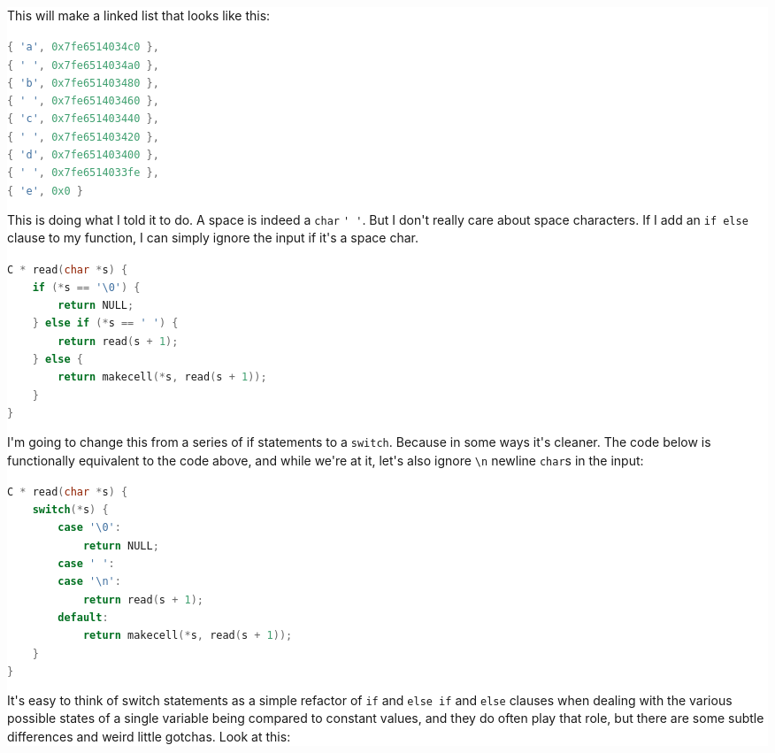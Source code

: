 This will make a linked list that looks like this:

```c
{ 'a', 0x7fe6514034c0 },
{ ' ', 0x7fe6514034a0 },
{ 'b', 0x7fe651403480 },
{ ' ', 0x7fe651403460 },
{ 'c', 0x7fe651403440 },
{ ' ', 0x7fe651403420 },
{ 'd', 0x7fe651403400 },
{ ' ', 0x7fe6514033fe },
{ 'e', 0x0 }
```

This is doing what I told it to do. A space is indeed a `char` `' '`. But I
don't really care about space characters. If I add an `if else` clause to my
function, I can simply ignore the input if it's a space char.

```c
C * read(char *s) {
    if (*s == '\0') {
        return NULL;
    } else if (*s == ' ') {
        return read(s + 1);
    } else {
        return makecell(*s, read(s + 1));
    }
}
```

I'm going to change this from a series of if statements to a `switch`. Because
in some ways it's cleaner. The code below is functionally equivalent to the
code above, and while we're at it, let's also ignore `\n` newline `char`s in
the input:

```c
C * read(char *s) {
    switch(*s) {
        case '\0':
            return NULL;
        case ' ':
        case '\n':
            return read(s + 1);
        default:
            return makecell(*s, read(s + 1));
    }
}
```

It's easy to think of switch statements as a simple refactor of `if` and `else
if` and `else` clauses when dealing with the various possible states of a
single variable being compared to constant values, and they do often play
that role, but there are some subtle differences and weird little gotchas.
Look at this:
